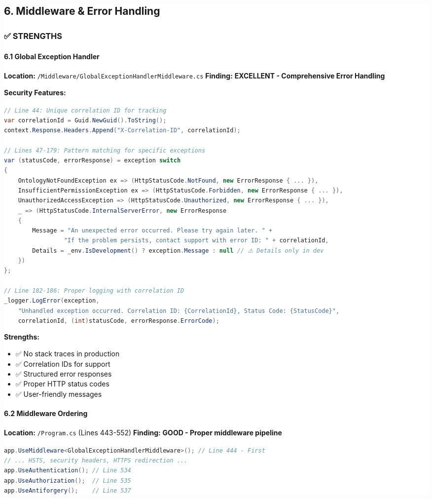 
## 6. Middleware & Error Handling

### ✅ STRENGTHS

#### 6.1 Global Exception Handler
**Location:** `/Middleware/GlobalExceptionHandlerMiddleware.cs`
**Finding:** **EXCELLENT - Comprehensive Error Handling**

**Security Features:**
```csharp
// Line 44: Unique correlation ID for tracking
var correlationId = Guid.NewGuid().ToString();
context.Response.Headers.Append("X-Correlation-ID", correlationId);

// Lines 47-179: Pattern matching for specific exceptions
var (statusCode, errorResponse) = exception switch
{
    OntologyNotFoundException ex => (HttpStatusCode.NotFound, new ErrorResponse { ... }),
    InsufficientPermissionException ex => (HttpStatusCode.Forbidden, new ErrorResponse { ... }),
    UnauthorizedAccessException => (HttpStatusCode.Unauthorized, new ErrorResponse { ... }),
    _ => (HttpStatusCode.InternalServerError, new ErrorResponse
    {
        Message = "An unexpected error occurred. Please try again later. " +
                 "If the problem persists, contact support with error ID: " + correlationId,
        Details = _env.IsDevelopment() ? exception.Message : null // ⚠️ Details only in dev
    })
};

// Line 182-186: Proper logging with correlation ID
_logger.LogError(exception,
    "Unhandled exception occurred. Correlation ID: {CorrelationId}, Status Code: {StatusCode}",
    correlationId, (int)statusCode, errorResponse.ErrorCode);
```

**Strengths:**
- ✅ No stack traces in production
- ✅ Correlation IDs for support
- ✅ Structured error responses
- ✅ Proper HTTP status codes
- ✅ User-friendly messages

#### 6.2 Middleware Ordering
**Location:** `/Program.cs` (Lines 443-552)
**Finding:** **GOOD - Proper middleware pipeline**

```csharp
app.UseMiddleware<GlobalExceptionHandlerMiddleware>(); // Line 444 - First
// ... HSTS, security headers, HTTPS redirection ...
app.UseAuthentication(); // Line 534
app.UseAuthorization();  // Line 535
app.UseAntiforgery();    // Line 537
```
